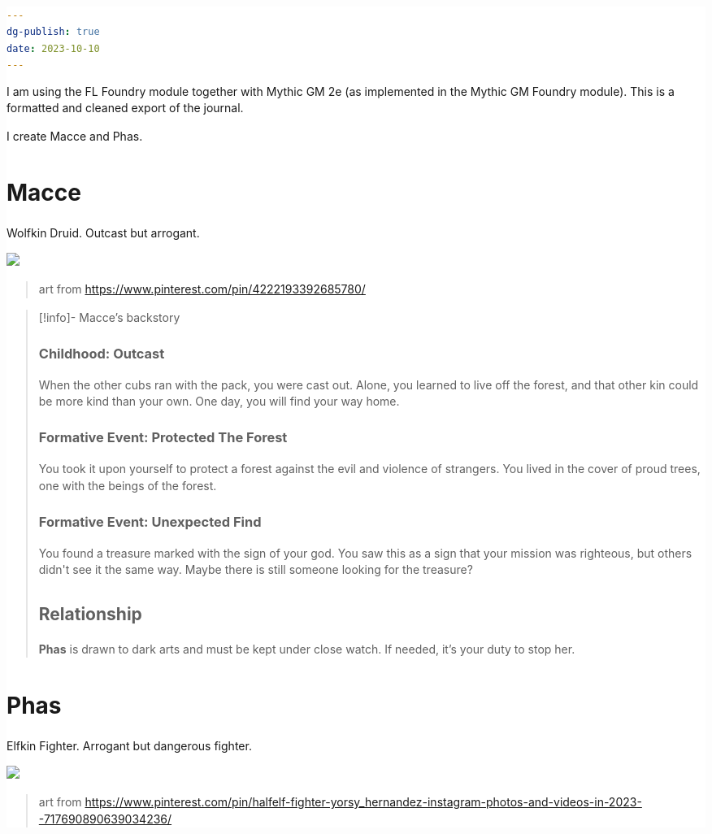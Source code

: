 ```yaml
---
dg-publish: true
date: 2023-10-10
---
```


I am using the FL Foundry module together with Mythic GM 2e (as implemented in the Mythic GM Foundry module). This is a formatted and cleaned export of the journal.

I create Macce and Phas.

# Macce

Wolfkin Druid. Outcast but arrogant.

![](https://i.imgur.com/Iw2bFQN.png)
> art from https://www.pinterest.com/pin/4222193392685780/


> [!info]- Macce’s backstory
>  
> ### Childhood: Outcast
> 
> When the other cubs ran with the pack, you were cast out. Alone, you learned to live off the forest, and that other kin could be more kind than your own. One day, you will find your way home.
> 
> ### Formative Event: Protected The Forest
> 
> You took it upon yourself to protect a forest against the evil and violence of strangers. You lived in the cover of proud trees, one with the beings of the forest.
> 
> ### Formative Event: Unexpected Find
> 
> You found a treasure marked with the sign of your god. You saw this as a sign that your mission was righteous, but others didn't see it the same way. Maybe there is still someone looking for the treasure?
> 
> ## Relationship
> 
> **Phas** is drawn to dark arts and must be kept under close watch. If needed, it’s your duty to stop her.

# Phas

Elfkin Fighter. Arrogant but dangerous fighter.

![](https://i.imgur.com/2Gsw0Bb.png)
> art from https://www.pinterest.com/pin/halfelf-fighter-yorsy_hernandez-instagram-photos-and-videos-in-2023--717690890639034236/
